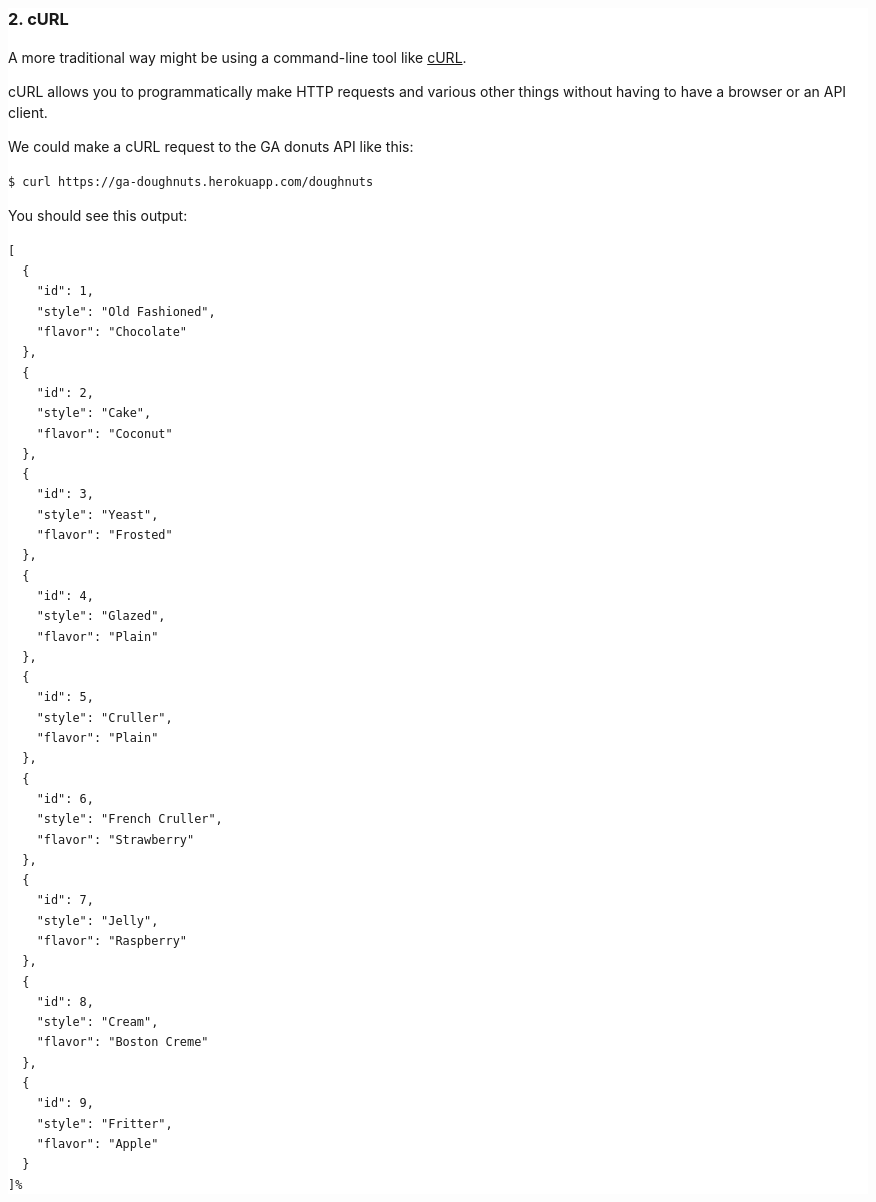 ### 2. cURL

A more traditional way might be using a command-line tool like [cURL](https://en.wikipedia.org/wiki/CURL).

cURL allows you to programmatically make HTTP requests and various other things without having to have a browser or an API client. 

We could make a cURL request to the GA donuts API like this:

```bash
$ curl https://ga-doughnuts.herokuapp.com/doughnuts
```

You should see this output:

```
[
  {
    "id": 1,
    "style": "Old Fashioned",
    "flavor": "Chocolate"
  },
  {
    "id": 2,
    "style": "Cake",
    "flavor": "Coconut"
  },
  {
    "id": 3,
    "style": "Yeast",
    "flavor": "Frosted"
  },
  {
    "id": 4,
    "style": "Glazed",
    "flavor": "Plain"
  },
  {
    "id": 5,
    "style": "Cruller",
    "flavor": "Plain"
  },
  {
    "id": 6,
    "style": "French Cruller",
    "flavor": "Strawberry"
  },
  {
    "id": 7,
    "style": "Jelly",
    "flavor": "Raspberry"
  },
  {
    "id": 8,
    "style": "Cream",
    "flavor": "Boston Creme"
  },
  {
    "id": 9,
    "style": "Fritter",
    "flavor": "Apple"
  }
]%
```
